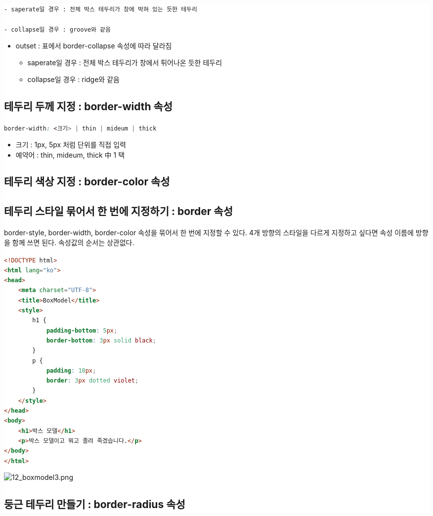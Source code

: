     - saperate일 경우 : 전체 박스 테두리가 창에 박혀 있는 듯한 테두리

    - collapse일 경우 : groove와 같음

- outset : 표에서 border-collapse 속성에 따라 달라짐

    - saperate일 경우 : 전체 박스 테두리가 창에서 튀어나온 듯한 테두리

    - collapse일 경우 : ridge와 같음

## 테두리 두께 지정 : border-width 속성

```css
border-width: <크기> | thin | mideum | thick
```

- 크기 : 1px, 5px 처럼 단위를 직접 입력
- 예약어 : thin, mideum, thick 中 1 택

## 테두리 색상 지정 : border-color 속성

## 테두리 스타일 묶어서 한 번에 지정하기 : border 속성

border-style, border-width, border-color 속성을 묶어서 한 번에 지정할 수 있다. 4개 방향의 스타일을 다르게 지정하고 싶다면 속성 이름에 방향을 함께 쓰면 된다. 속성값의 순서는 상관없다.

```html
<!DOCTYPE html>
<html lang="ko">
<head>
    <meta charset="UTF-8">
    <title>BoxModel</title>
    <style>
        h1 {
            padding-bottom: 5px;
            border-bottom: 3px solid black;
        }
        p {
            padding: 10px;
            border: 3px dotted violet;
        }
    </style>
</head>
<body>
    <h1>박스 모델</h1>
    <p>박스 모델이고 뭐고 졸려 죽겠습니다.</p>
</body>
</html>
```

![12_boxmodel3.png](https://s3-us-west-2.amazonaws.com/secure.notion-static.com/ef67af62-c335-45a0-91c4-871969dd2d1a/12_boxmodel3.png)

## 둥근 테두리 만들기 : border-radius 속성
